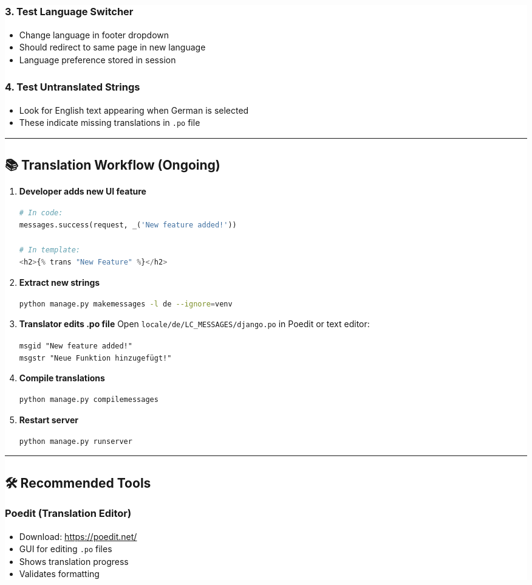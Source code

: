 ### 3. Test Language Switcher
- Change language in footer dropdown
- Should redirect to same page in new language
- Language preference stored in session

### 4. Test Untranslated Strings
- Look for English text appearing when German is selected
- These indicate missing translations in `.po` file

---

## 📚 Translation Workflow (Ongoing)

1. **Developer adds new UI feature**
   ```python
   # In code:
   messages.success(request, _('New feature added!'))

   # In template:
   <h2>{% trans "New Feature" %}</h2>
   ```

2. **Extract new strings**
   ```bash
   python manage.py makemessages -l de --ignore=venv
   ```

3. **Translator edits .po file**
   Open `locale/de/LC_MESSAGES/django.po` in Poedit or text editor:
   ```po
   msgid "New feature added!"
   msgstr "Neue Funktion hinzugefügt!"
   ```

4. **Compile translations**
   ```bash
   python manage.py compilemessages
   ```

5. **Restart server**
   ```bash
   python manage.py runserver
   ```

---

## 🛠️ Recommended Tools

### Poedit (Translation Editor)
- Download: https://poedit.net/
- GUI for editing `.po` files
- Shows translation progress
- Validates formatting
